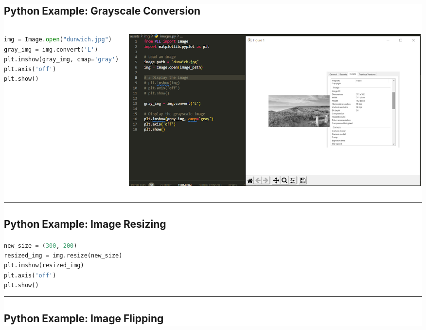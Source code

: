 ## Python Example: Grayscale Conversion

<div class="columns">
<div>

```python
img = Image.open("dunwich.jpg")
gray_img = img.convert('L')
plt.imshow(gray_img, cmap='gray')
plt.axis('off')
plt.show()
```
</div>
<div>

![](../../../assets/images/data/images_2.png)

</div>
</div>

---

## Python Example: Image Resizing

```python
new_size = (300, 200)
resized_img = img.resize(new_size)
plt.imshow(resized_img)
plt.axis('off')
plt.show()
```

---

## Python Example: Image Flipping
